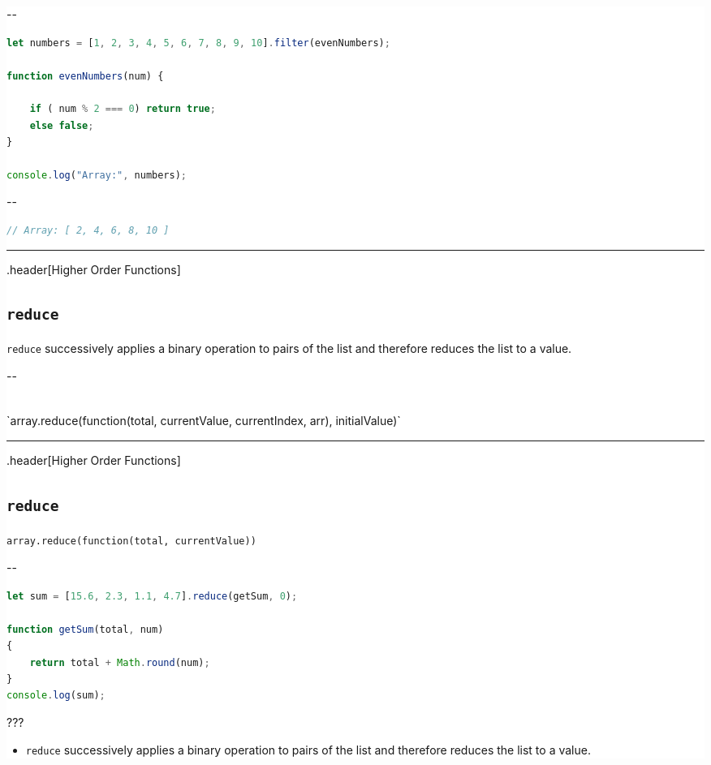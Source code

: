 --

```js
let numbers = [1, 2, 3, 4, 5, 6, 7, 8, 9, 10].filter(evenNumbers);

function evenNumbers(num) {

    if ( num % 2 === 0) return true;
    else false;
}

console.log("Array:", numbers);
```
--
```js
// Array: [ 2, 4, 6, 8, 10 ]
```

---
.header[Higher Order Functions]

## `reduce`

`reduce` successively applies a binary operation to pairs of the list and therefore reduces the list to a value.

--

<br />
`array.reduce(function(total, currentValue, currentIndex, arr), initialValue)`


---
.header[Higher Order Functions]

## `reduce`

`array.reduce(function(total, currentValue))`

--

```js
let sum = [15.6, 2.3, 1.1, 4.7].reduce(getSum, 0);

function getSum(total, num) 
{
    return total + Math.round(num);
}
console.log(sum); 
```


???
* `reduce` successively applies a binary operation to pairs of the list and therefore reduces the list to a value.

